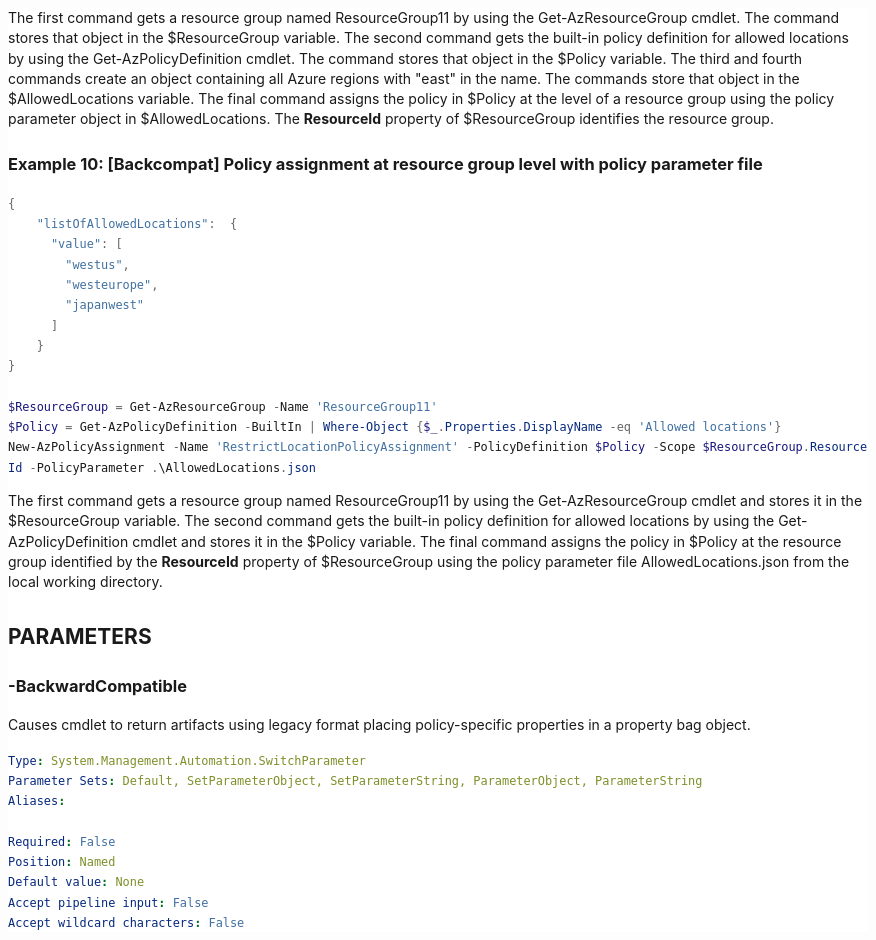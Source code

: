 The first command gets a resource group named ResourceGroup11 by using the Get-AzResourceGroup cmdlet.
The command stores that object in the $ResourceGroup variable.
The second command gets the built-in policy definition for allowed locations by using the Get-AzPolicyDefinition cmdlet.
The command stores that object in the $Policy variable.
The third and fourth commands create an object containing all Azure regions with "east" in the name.
The commands store that object in the $AllowedLocations variable.
The final command assigns the policy in $Policy at the level of a resource group using the policy parameter object in $AllowedLocations.
The **ResourceId** property of $ResourceGroup identifies the resource group.

### Example 10: [Backcompat] Policy assignment at resource group level with policy parameter file
```powershell
{
    "listOfAllowedLocations":  {
      "value": [
        "westus",
        "westeurope",
        "japanwest"
      ]
    }
}

$ResourceGroup = Get-AzResourceGroup -Name 'ResourceGroup11'
$Policy = Get-AzPolicyDefinition -BuiltIn | Where-Object {$_.Properties.DisplayName -eq 'Allowed locations'}
New-AzPolicyAssignment -Name 'RestrictLocationPolicyAssignment' -PolicyDefinition $Policy -Scope $ResourceGroup.ResourceId -PolicyParameter .\AllowedLocations.json
```

The first command gets a resource group named ResourceGroup11 by using the Get-AzResourceGroup cmdlet and stores it in the $ResourceGroup variable.
The second command gets the built-in policy definition for allowed locations by using the Get-AzPolicyDefinition cmdlet and stores it in the $Policy variable.
The final command assigns the policy in $Policy at the resource group identified by the **ResourceId** property of $ResourceGroup using the policy parameter file AllowedLocations.json from the local working directory.

## PARAMETERS

### -BackwardCompatible
Causes cmdlet to return artifacts using legacy format placing policy-specific properties in a property bag object.

```yaml
Type: System.Management.Automation.SwitchParameter
Parameter Sets: Default, SetParameterObject, SetParameterString, ParameterObject, ParameterString
Aliases:

Required: False
Position: Named
Default value: None
Accept pipeline input: False
Accept wildcard characters: False
```
